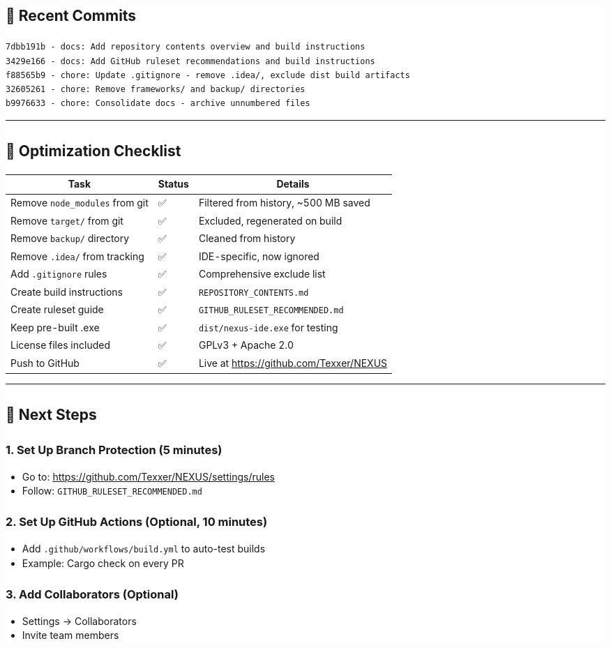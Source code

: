 ## 📝 Recent Commits

```
7dbb191b - docs: Add repository contents overview and build instructions
3429e166 - docs: Add GitHub ruleset recommendations and build instructions
f88565b9 - chore: Update .gitignore - remove .idea/, exclude dist build artifacts
32605261 - chore: Remove frameworks/ and backup/ directories
b9976633 - chore: Consolidate docs - archive unnumbered files
```

---

## 🎯 Optimization Checklist

| Task | Status | Details |
|------|--------|---------|
| Remove `node_modules` from git | ✅ | Filtered from history, ~500 MB saved |
| Remove `target/` from git | ✅ | Excluded, regenerated on build |
| Remove `backup/` directory | ✅ | Cleaned from history |
| Remove `.idea/` from tracking | ✅ | IDE-specific, now ignored |
| Add `.gitignore` rules | ✅ | Comprehensive exclude list |
| Create build instructions | ✅ | `REPOSITORY_CONTENTS.md` |
| Create ruleset guide | ✅ | `GITHUB_RULESET_RECOMMENDED.md` |
| Keep pre-built .exe | ✅ | `dist/nexus-ide.exe` for testing |
| License files included | ✅ | GPLv3 + Apache 2.0 |
| Push to GitHub | ✅ | Live at https://github.com/Texxer/NEXUS |

---

## 🔗 Next Steps

### 1. **Set Up Branch Protection** (5 minutes)
   - Go to: https://github.com/Texxer/NEXUS/settings/rules
   - Follow: `GITHUB_RULESET_RECOMMENDED.md`

### 2. **Set Up GitHub Actions** (Optional, 10 minutes)
   - Add `.github/workflows/build.yml` to auto-test builds
   - Example: Cargo check on every PR

### 3. **Add Collaborators** (Optional)
   - Settings → Collaborators
   - Invite team members
